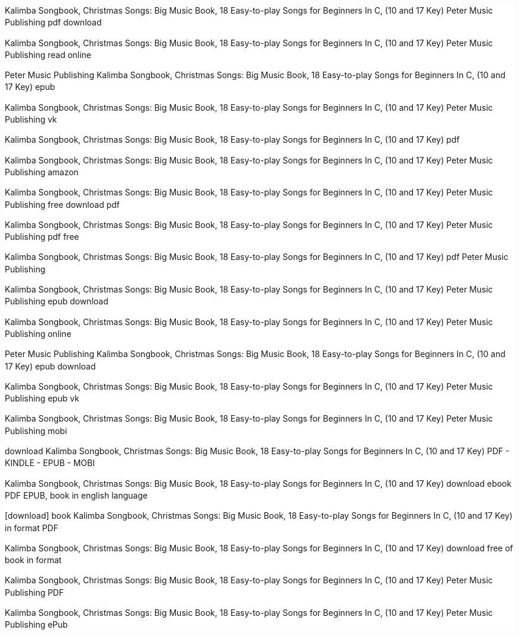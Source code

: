 Kalimba Songbook, Christmas Songs: Big Music Book, 18 Easy-to-play Songs for Beginners In C, (10 and 17 Key) Peter Music Publishing pdf download

Kalimba Songbook, Christmas Songs: Big Music Book, 18 Easy-to-play Songs for Beginners In C, (10 and 17 Key) Peter Music Publishing read online

Peter Music Publishing Kalimba Songbook, Christmas Songs: Big Music Book, 18 Easy-to-play Songs for Beginners In C, (10 and 17 Key) epub

Kalimba Songbook, Christmas Songs: Big Music Book, 18 Easy-to-play Songs for Beginners In C, (10 and 17 Key) Peter Music Publishing vk

Kalimba Songbook, Christmas Songs: Big Music Book, 18 Easy-to-play Songs for Beginners In C, (10 and 17 Key) pdf

Kalimba Songbook, Christmas Songs: Big Music Book, 18 Easy-to-play Songs for Beginners In C, (10 and 17 Key) Peter Music Publishing amazon

Kalimba Songbook, Christmas Songs: Big Music Book, 18 Easy-to-play Songs for Beginners In C, (10 and 17 Key) Peter Music Publishing free download pdf

Kalimba Songbook, Christmas Songs: Big Music Book, 18 Easy-to-play Songs for Beginners In C, (10 and 17 Key) Peter Music Publishing pdf free

Kalimba Songbook, Christmas Songs: Big Music Book, 18 Easy-to-play Songs for Beginners In C, (10 and 17 Key) pdf Peter Music Publishing

Kalimba Songbook, Christmas Songs: Big Music Book, 18 Easy-to-play Songs for Beginners In C, (10 and 17 Key) Peter Music Publishing epub download

Kalimba Songbook, Christmas Songs: Big Music Book, 18 Easy-to-play Songs for Beginners In C, (10 and 17 Key) Peter Music Publishing online

Peter Music Publishing Kalimba Songbook, Christmas Songs: Big Music Book, 18 Easy-to-play Songs for Beginners In C, (10 and 17 Key) epub download

Kalimba Songbook, Christmas Songs: Big Music Book, 18 Easy-to-play Songs for Beginners In C, (10 and 17 Key) Peter Music Publishing epub vk

Kalimba Songbook, Christmas Songs: Big Music Book, 18 Easy-to-play Songs for Beginners In C, (10 and 17 Key) Peter Music Publishing mobi

download Kalimba Songbook, Christmas Songs: Big Music Book, 18 Easy-to-play Songs for Beginners In C, (10 and 17 Key) PDF - KINDLE - EPUB - MOBI

Kalimba Songbook, Christmas Songs: Big Music Book, 18 Easy-to-play Songs for Beginners In C, (10 and 17 Key) download ebook PDF EPUB, book in english language

[download] book Kalimba Songbook, Christmas Songs: Big Music Book, 18 Easy-to-play Songs for Beginners In C, (10 and 17 Key) in format PDF

Kalimba Songbook, Christmas Songs: Big Music Book, 18 Easy-to-play Songs for Beginners In C, (10 and 17 Key) download free of book in format

Kalimba Songbook, Christmas Songs: Big Music Book, 18 Easy-to-play Songs for Beginners In C, (10 and 17 Key) Peter Music Publishing PDF

Kalimba Songbook, Christmas Songs: Big Music Book, 18 Easy-to-play Songs for Beginners In C, (10 and 17 Key) Peter Music Publishing ePub
